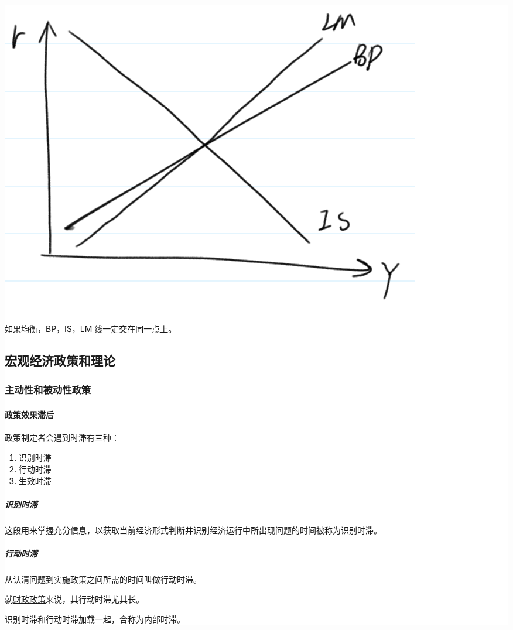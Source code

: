![1545026467807](../img/macroeconomic/1545026467807.png)

如果均衡，BP，IS，LM 线一定交在同一点上。

## 宏观经济政策和理论

### 主动性和被动性政策

#### 政策效果滞后

政策制定者会遇到时滞有三种：

1. 识别时滞
2. 行动时滞
3. 生效时滞

##### 识别时滞

这段用来掌握充分信息，以获取当前经济形式判断并识别经济运行中所出现问题的时间被称为识别时滞。

##### 行动时滞

从认清问题到实施政策之间所需的时间叫做行动时滞。

就<u>财政政策</u>来说，其行动时滞尤其长。

识别时滞和行动时滞加载一起，合称为内部时滞。
